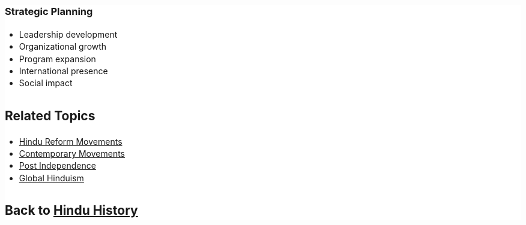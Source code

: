 ### Strategic Planning
- Leadership development
- Organizational growth
- Program expansion
- International presence
- Social impact

## Related Topics
- [Hindu Reform Movements](./hindu_reform_movements.md)
- [Contemporary Movements](./contemporary_movements.md)
- [Post Independence](./post_independence.md)
- [Global Hinduism](./global_hinduism.md)

## Back to [Hindu History](./README.md)
